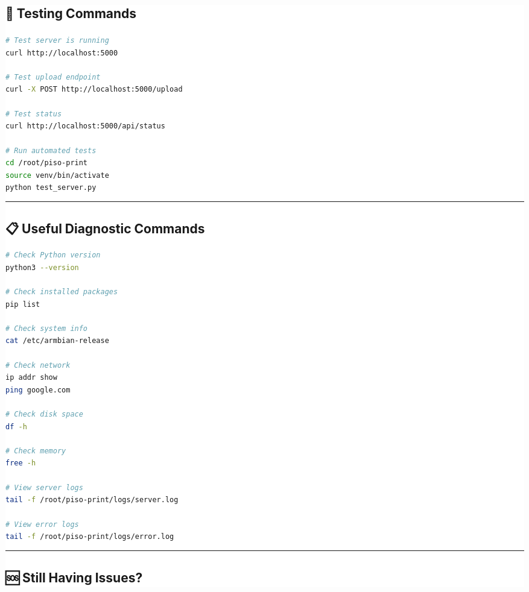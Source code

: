## 🧪 Testing Commands

```bash
# Test server is running
curl http://localhost:5000

# Test upload endpoint
curl -X POST http://localhost:5000/upload

# Test status
curl http://localhost:5000/api/status

# Run automated tests
cd /root/piso-print
source venv/bin/activate
python test_server.py
```

---

## 📋 Useful Diagnostic Commands

```bash
# Check Python version
python3 --version

# Check installed packages
pip list

# Check system info
cat /etc/armbian-release

# Check network
ip addr show
ping google.com

# Check disk space
df -h

# Check memory
free -h

# View server logs
tail -f /root/piso-print/logs/server.log

# View error logs
tail -f /root/piso-print/logs/error.log
```

---

## 🆘 Still Having Issues?
